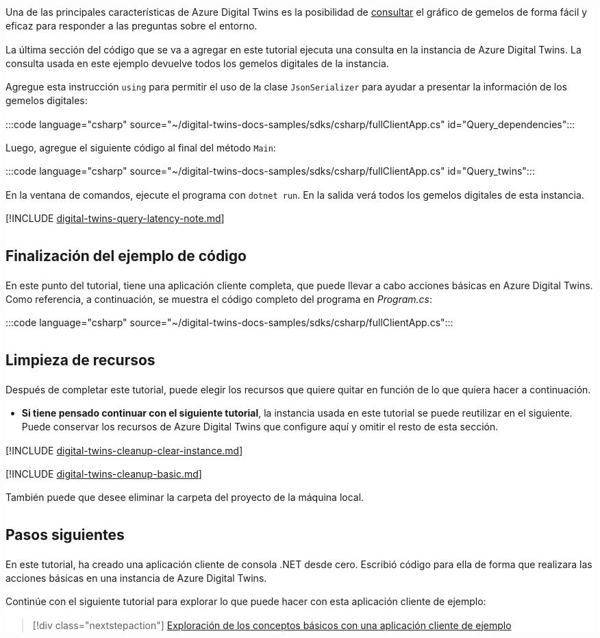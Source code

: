 Una de las principales características de Azure Digital Twins es la posibilidad de [consultar](concepts-query-language.md) el gráfico de gemelos de forma fácil y eficaz para responder a las preguntas sobre el entorno.

La última sección del código que se va a agregar en este tutorial ejecuta una consulta en la instancia de Azure Digital Twins. La consulta usada en este ejemplo devuelve todos los gemelos digitales de la instancia.

Agregue esta instrucción `using` para permitir el uso de la clase `JsonSerializer` para ayudar a presentar la información de los gemelos digitales:

:::code language="csharp" source="~/digital-twins-docs-samples/sdks/csharp/fullClientApp.cs" id="Query_dependencies":::

Luego, agregue el siguiente código al final del método `Main`:

:::code language="csharp" source="~/digital-twins-docs-samples/sdks/csharp/fullClientApp.cs" id="Query_twins":::

En la ventana de comandos, ejecute el programa con `dotnet run`. En la salida verá todos los gemelos digitales de esta instancia.

[!INCLUDE [digital-twins-query-latency-note.md](../../includes/digital-twins-query-latency-note.md)]

## <a name="complete-code-example"></a>Finalización del ejemplo de código

En este punto del tutorial, tiene una aplicación cliente completa, que puede llevar a cabo acciones básicas en Azure Digital Twins. Como referencia, a continuación, se muestra el código completo del programa en *Program.cs*:

:::code language="csharp" source="~/digital-twins-docs-samples/sdks/csharp/fullClientApp.cs":::

## <a name="clean-up-resources"></a>Limpieza de recursos

Después de completar este tutorial, puede elegir los recursos que quiere quitar en función de lo que quiera hacer a continuación.

* **Si tiene pensado continuar con el siguiente tutorial**, la instancia usada en este tutorial se puede reutilizar en el siguiente. Puede conservar los recursos de Azure Digital Twins que configure aquí y omitir el resto de esta sección.

[!INCLUDE [digital-twins-cleanup-clear-instance.md](../../includes/digital-twins-cleanup-clear-instance.md)]
 
[!INCLUDE [digital-twins-cleanup-basic.md](../../includes/digital-twins-cleanup-basic.md)]

También puede que desee eliminar la carpeta del proyecto de la máquina local.

## <a name="next-steps"></a>Pasos siguientes

En este tutorial, ha creado una aplicación cliente de consola .NET desde cero. Escribió código para ella de forma que realizara las acciones básicas en una instancia de Azure Digital Twins.

Continúe con el siguiente tutorial para explorar lo que puede hacer con esta aplicación cliente de ejemplo: 

> [!div class="nextstepaction"]
> [Exploración de los conceptos básicos con una aplicación cliente de ejemplo](tutorial-command-line-app.md)
